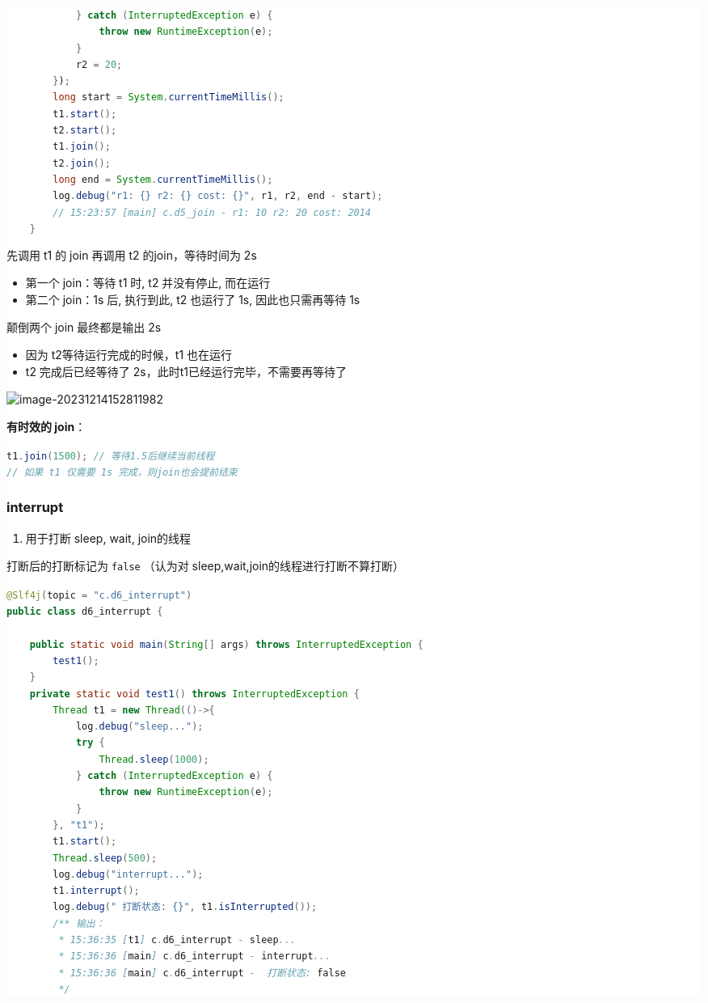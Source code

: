 ```java
            } catch (InterruptedException e) {
                throw new RuntimeException(e);
            }
            r2 = 20;
        });
        long start = System.currentTimeMillis();
        t1.start();
        t2.start();
        t1.join();
        t2.join();
        long end = System.currentTimeMillis();
        log.debug("r1: {} r2: {} cost: {}", r1, r2, end - start);
        // 15:23:57 [main] c.d5_join - r1: 10 r2: 20 cost: 2014
    }
```

先调用 t1 的 join 再调用 t2 的join，等待时间为 2s

- 第一个 join：等待 t1 时, t2 并没有停止, 而在运行
- 第二个 join：1s 后, 执行到此, t2 也运行了 1s, 因此也只需再等待 1s

颠倒两个 join 最终都是输出 2s

- 因为 t2等待运行完成的时候，t1 也在运行
- t2 完成后已经等待了 2s，此时t1已经运行完毕，不需要再等待了

![image-20231214152811982](https://xiongyuqing-img.oss-cn-qingdao.aliyuncs.com/img/202312212202487.png)

**有时效的 join**：

```java
t1.join(1500); // 等待1.5后继续当前线程
// 如果 t1 仅需要 1s 完成，则join也会提前结束
```

### interrupt

1. 用于打断 sleep, wait, join的线程

打断后的打断标记为 `false` （认为对 sleep,wait,join的线程进行打断不算打断）

```java
@Slf4j(topic = "c.d6_interrupt")
public class d6_interrupt {

    public static void main(String[] args) throws InterruptedException {
        test1();
    }
    private static void test1() throws InterruptedException {
        Thread t1 = new Thread(()->{
            log.debug("sleep...");
            try {
                Thread.sleep(1000);
            } catch (InterruptedException e) {
                throw new RuntimeException(e);
            }
        }, "t1");
        t1.start();
        Thread.sleep(500);
        log.debug("interrupt...");
        t1.interrupt();
        log.debug(" 打断状态: {}", t1.isInterrupted());
        /** 输出：
         * 15:36:35 [t1] c.d6_interrupt - sleep...
         * 15:36:36 [main] c.d6_interrupt - interrupt...
         * 15:36:36 [main] c.d6_interrupt -  打断状态: false
         */
```